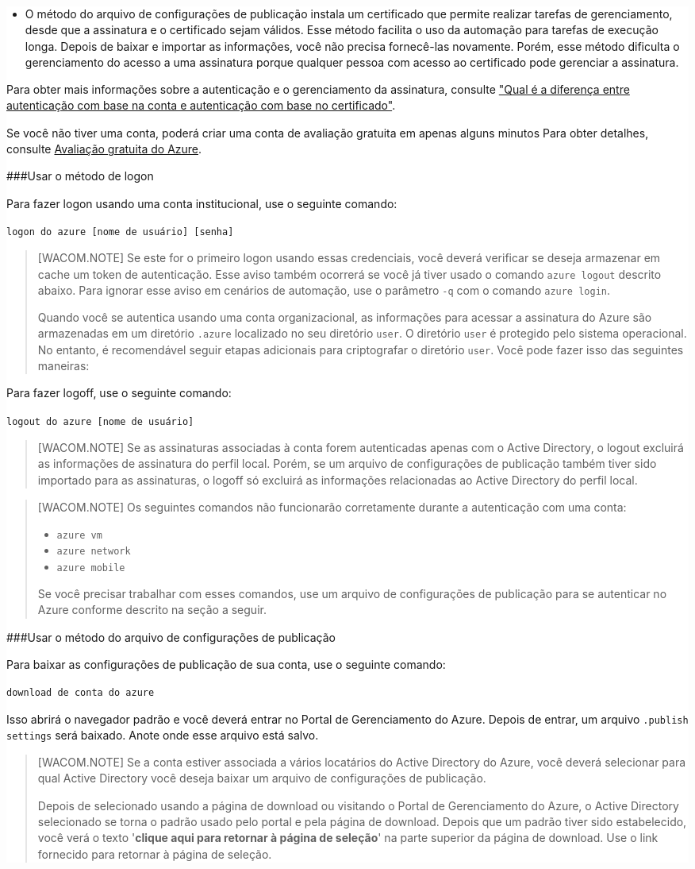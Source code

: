 *    O método do arquivo de configurações de publicação instala um certificado que permite realizar tarefas de gerenciamento, desde que a assinatura e o certificado sejam válidos. Esse método facilita o uso da automação para tarefas de execução longa. Depois de baixar e importar as informações, você não precisa fornecê-las novamente. Porém, esse método dificulta o gerenciamento do acesso a uma assinatura porque qualquer pessoa com acesso ao certificado pode gerenciar a assinatura.

Para obter mais informações sobre a autenticação e o gerenciamento da assinatura, consulte ["Qual é a diferença entre autenticação com base na conta e autenticação com base no certificado"][authandsub].

Se você não tiver uma conta, poderá criar uma conta de avaliação gratuita em apenas alguns minutos Para obter detalhes, consulte [Avaliação gratuita do Azure][free-trial].

###Usar o método de logon

Para fazer logon usando uma conta institucional, use o seguinte comando:

	logon do azure [nome de usuário] [senha]

> [WACOM.NOTE] Se este for o primeiro logon usando essas credenciais, você deverá verificar se deseja armazenar em cache um token de autenticação. Esse aviso também ocorrerá se você já tiver usado o comando `azure logout` descrito abaixo. Para ignorar esse aviso em cenários de automação, use o parâmetro `-q` com o comando `azure login`.
>
> Quando você se autentica usando uma conta organizacional, as informações para acessar a assinatura do Azure são armazenadas em um diretório `.azure` localizado no seu diretório `user`. O diretório `user` é protegido pelo sistema operacional. No entanto, é recomendável seguir etapas adicionais para criptografar o diretório `user`. Você pode fazer isso das seguintes maneiras:

Para fazer logoff, use o seguinte comando:

	logout do azure [nome de usuário]

> [WACOM.NOTE] Se as assinaturas associadas à conta forem autenticadas apenas com o Active Directory, o logout excluirá as informações de assinatura do perfil local. Porém, se um arquivo de configurações de publicação também tiver sido importado para as assinaturas, o logoff só excluirá as informações relacionadas ao Active Directory do perfil local.

> [WACOM.NOTE] Os seguintes comandos não funcionarão corretamente durante a autenticação com uma conta:
> 
> * `azure vm`
> * `azure network`
> * `azure mobile`
> 
> Se você precisar trabalhar com esses comandos, use um arquivo de configurações de publicação para se autenticar no Azure conforme descrito na seção a seguir.

###Usar o método do arquivo de configurações de publicação

Para baixar as configurações de publicação de sua conta, use o seguinte comando:

	download de conta do azure

Isso abrirá o navegador padrão e você deverá entrar no Portal de Gerenciamento do Azure. Depois de entrar, um arquivo `.publishsettings` será baixado. Anote onde esse arquivo está salvo.

> [WACOM.NOTE] Se a conta estiver associada a vários locatários do Active Directory do Azure, você deverá selecionar para qual Active Directory você deseja baixar um arquivo de configurações de publicação.
> 
> Depois de selecionado usando a página de download ou visitando o Portal de Gerenciamento do Azure, o Active Directory selecionado se torna o padrão usado pelo portal e pela página de download. Depois que um padrão tiver sido estabelecido, você verá o texto '__clique aqui para retornar à página de seleção__' na parte superior da página de download. Use o link fornecido para retornar à página de seleção.


[mac-installer]: http://go.microsoft.com/fwlink/?LinkId=252249
[windows-installer]: http://go.microsoft.com/?linkid=9828653&clcid=0x409
[authandsub]: http://msdn.microsoft.com/pt-br/library/windowsazure/hh531793.aspx#BKMK_AccountVCert
[Site do Azure]: ../media/freetrial.png
[Selecione um recurso de visualização]: ../media/antares-iaas-preview-02.png
[Selecione a assinatura]: ../media/antares-iaas-preview-03.png
[free-trial]: http://www.windowsazure.com/pt-br/pricing/free-trial/?WT.mc_id=A7171371E
[advanced-bash]: http://tldp.org/LDP/abs/html/
[script]: http://en.wikipedia.org/wiki/Shell_script
[batch]: http://technet.microsoft.com/pt-br/library/bb490890.aspx
[xplatarm]: /pt-br/documentation/articles/xplat-cli-azure-resource-manager/
[portal]: https://manage.windowsazure.com
[signuporg]: http://www.windowsazure.com/pt-br/documentation/articles/sign-up-organization/